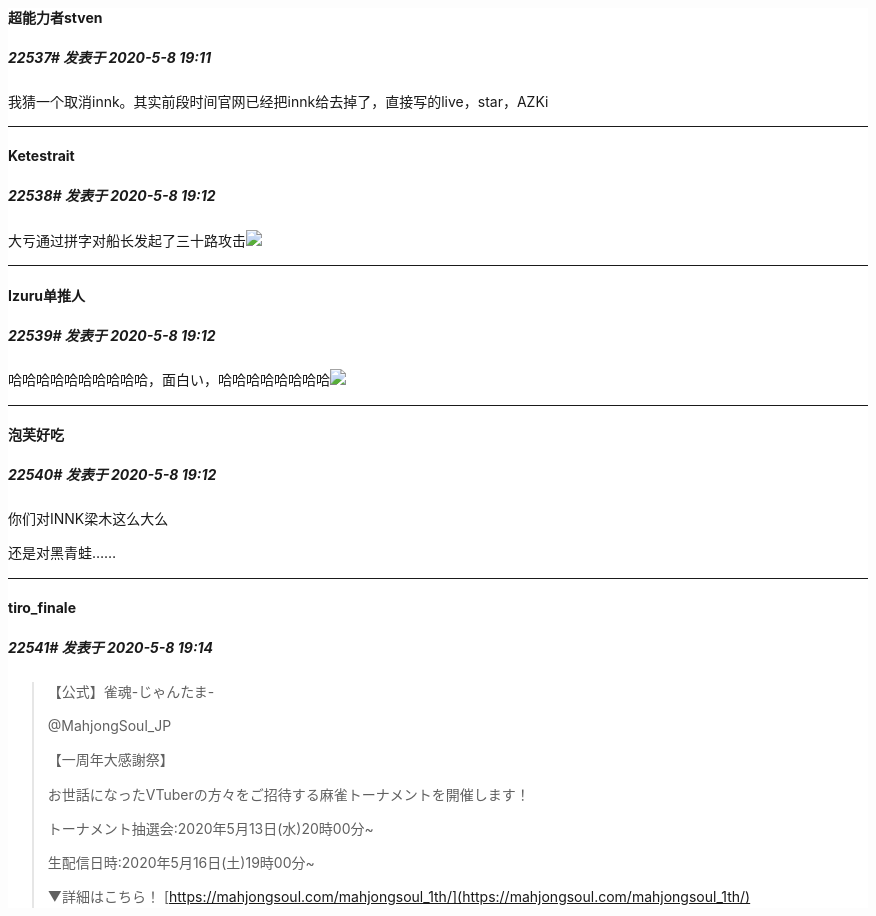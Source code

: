 ####  超能力者stven  
##### 22537#       发表于 2020-5-8 19:11


我猜一个取消innk。其实前段时间官网已经把innk给去掉了，直接写的live，star，AZKi


-----

####  Ketestrait  
##### 22538#       发表于 2020-5-8 19:12


大亏通过拼字对船长发起了三十路攻击<img src="https://static.saraba1st.com/image/smiley/face2017/067.png" referrerpolicy="no-referrer">


-----

####  Izuru单推人  
##### 22539#       发表于 2020-5-8 19:12


哈哈哈哈哈哈哈哈哈哈，面白い，哈哈哈哈哈哈哈哈<img src="https://static.saraba1st.com/image/smiley/face2017/067.png" referrerpolicy="no-referrer">


-----

####  泡芙好吃  
##### 22540#       发表于 2020-5-8 19:12


你们对INNK梁木这么大么

还是对黑青蛙……


-----

####  tiro_finale  
##### 22541#       发表于 2020-5-8 19:14


<blockquote>【公式】雀魂-じゃんたま-

@MahjongSoul_JP

【一周年大感謝祭】

お世話になったVTuberの方々をご招待する麻雀トーナメントを開催します！


トーナメント抽選会:2020年5月13日(水)20時00分~

生配信日時:2020年5月16日(土)19時00分~


▼詳細はこちら！
[https://mahjongsoul.com/mahjongsoul_1th/](https://mahjongsoul.com/mahjongsoul_1th/)

